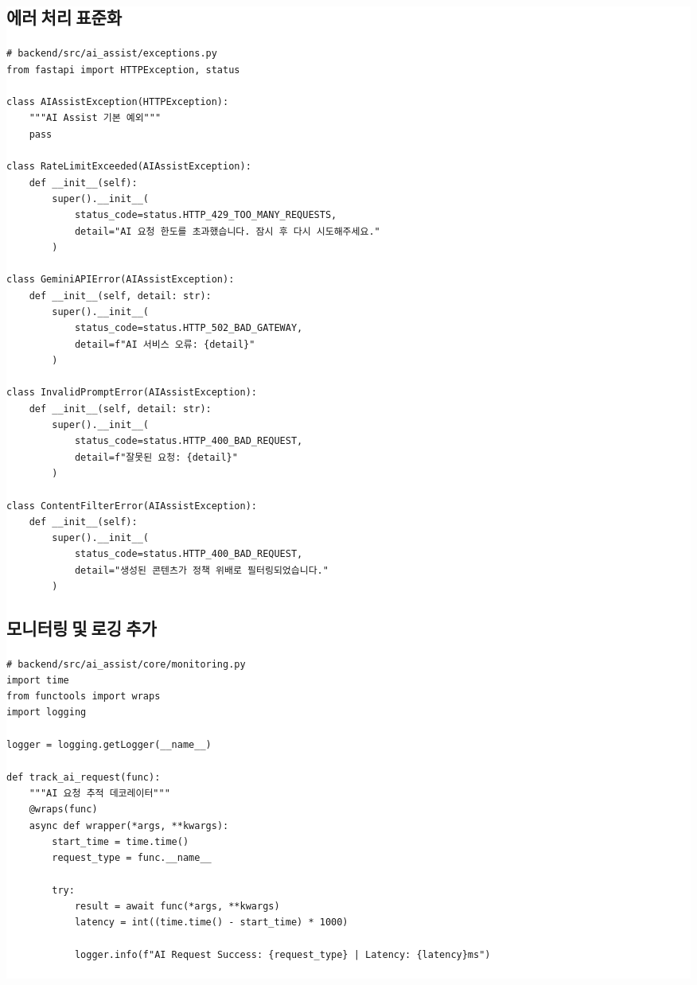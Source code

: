 ```
```

## 에러 처리 표준화
```
# backend/src/ai_assist/exceptions.py
from fastapi import HTTPException, status

class AIAssistException(HTTPException):
    """AI Assist 기본 예외"""
    pass

class RateLimitExceeded(AIAssistException):
    def __init__(self):
        super().__init__(
            status_code=status.HTTP_429_TOO_MANY_REQUESTS,
            detail="AI 요청 한도를 초과했습니다. 잠시 후 다시 시도해주세요."
        )

class GeminiAPIError(AIAssistException):
    def __init__(self, detail: str):
        super().__init__(
            status_code=status.HTTP_502_BAD_GATEWAY,
            detail=f"AI 서비스 오류: {detail}"
        )

class InvalidPromptError(AIAssistException):
    def __init__(self, detail: str):
        super().__init__(
            status_code=status.HTTP_400_BAD_REQUEST,
            detail=f"잘못된 요청: {detail}"
        )

class ContentFilterError(AIAssistException):
    def __init__(self):
        super().__init__(
            status_code=status.HTTP_400_BAD_REQUEST,
            detail="생성된 콘텐츠가 정책 위배로 필터링되었습니다."
        )
```

## 모니터링 및 로깅 추가
```
# backend/src/ai_assist/core/monitoring.py
import time
from functools import wraps
import logging

logger = logging.getLogger(__name__)

def track_ai_request(func):
    """AI 요청 추적 데코레이터"""
    @wraps(func)
    async def wrapper(*args, **kwargs):
        start_time = time.time()
        request_type = func.__name__
        
        try:
            result = await func(*args, **kwargs)
            latency = int((time.time() - start_time) * 1000)
            
            logger.info(f"AI Request Success: {request_type} | Latency: {latency}ms")
            
```